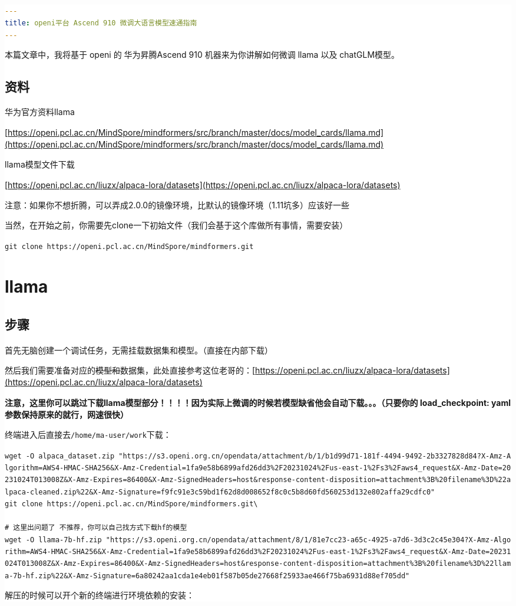 ```yaml
---
title: openi平台 Ascend 910 微调大语言模型速通指南
---
```

本篇文章中，我将基于 openi 的 华为昇腾Ascend 910 机器来为你讲解如何微调 llama 以及 chatGLM模型。

## 资料

华为官方资料llama

[https://openi.pcl.ac.cn/MindSpore/mindformers/src/branch/master/docs/model_cards/llama.md](https://openi.pcl.ac.cn/MindSpore/mindformers/src/branch/master/docs/model_cards/llama.md)

llama模型文件下载

[https://openi.pcl.ac.cn/liuzx/alpaca-lora/datasets](https://openi.pcl.ac.cn/liuzx/alpaca-lora/datasets)

注意：如果你不想折腾，可以弄成2.0.0的镜像环境，比默认的镜像环境（1.11坑多）应该好一些

当然，在开始之前，你需要先clone一下初始文件（我们会基于这个库做所有事情，需要安装）

`git clone https://openi.pcl.ac.cn/MindSpore/mindformers.git`

# llama

## 步骤

首先无脑创建一个调试任务，无需挂载数据集和模型。（直接在内部下载）

然后我们需要准备对应的~~模型和~~数据集，此处直接参考这位老哥的：[https://openi.pcl.ac.cn/liuzx/alpaca-lora/datasets](https://openi.pcl.ac.cn/liuzx/alpaca-lora/datasets)

**注意，这里你可以跳过下载llama模型部分！！！！因为实际上微调的时候若模型缺省他会自动下载。。。（只要你的 load_checkpoint:  yaml 参数保持原来的就行，网速很快）**

终端进入后直接去`/home/ma-user/work`下载：

```Shell
wget -O alpaca_dataset.zip "https://s3.openi.org.cn/opendata/attachment/b/1/b1d99d71-181f-4494-9492-2b3327828d84?X-Amz-Algorithm=AWS4-HMAC-SHA256&X-Amz-Credential=1fa9e58b6899afd26dd3%2F20231024%2Fus-east-1%2Fs3%2Faws4_request&X-Amz-Date=20231024T013008Z&X-Amz-Expires=86400&X-Amz-SignedHeaders=host&response-content-disposition=attachment%3B%20filename%3D%22alpaca-cleaned.zip%22&X-Amz-Signature=f9fc91e3c59bd1f62d8d008652f8c0c5b8d60fd560253d132e802affa29cdfc0"
git clone https://openi.pcl.ac.cn/MindSpore/mindformers.git\

# 这里出问题了 不推荐，你可以自己找方式下载hf的模型
wget -O llama-7b-hf.zip "https://s3.openi.org.cn/opendata/attachment/8/1/81e7cc23-a65c-4925-a7d6-3d3c2c45e304?X-Amz-Algorithm=AWS4-HMAC-SHA256&X-Amz-Credential=1fa9e58b6899afd26dd3%2F20231024%2Fus-east-1%2Fs3%2Faws4_request&X-Amz-Date=20231024T013008Z&X-Amz-Expires=86400&X-Amz-SignedHeaders=host&response-content-disposition=attachment%3B%20filename%3D%22llama-7b-hf.zip%22&X-Amz-Signature=6a80242aa1cda1e4eb01f587b05de27668f25933ae466f75ba6931d88ef705dd"
```

解压的时候可以开个新的终端进行环境依赖的安装：
